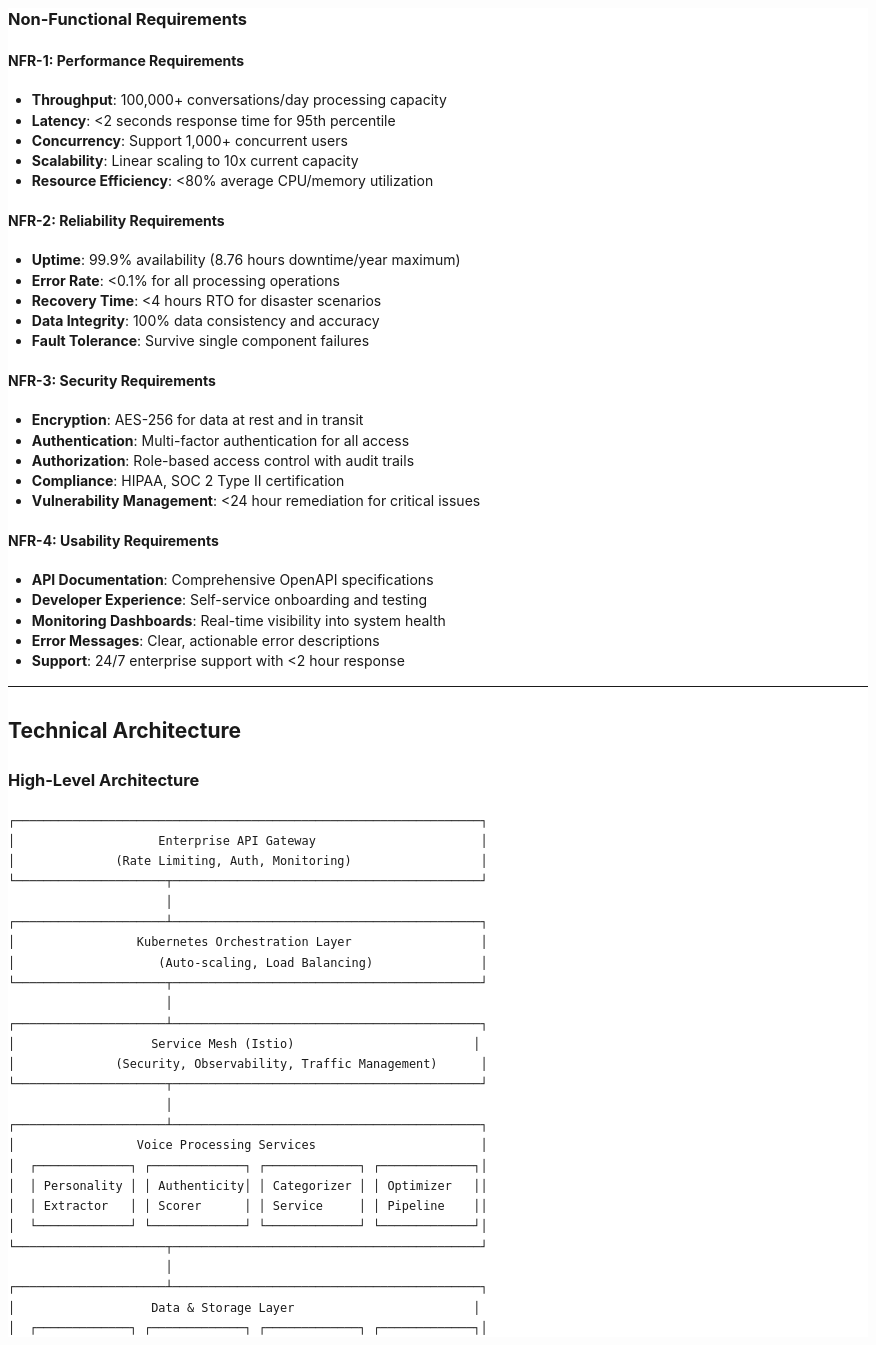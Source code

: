 ### Non-Functional Requirements

#### NFR-1: Performance Requirements
- **Throughput**: 100,000+ conversations/day processing capacity
- **Latency**: <2 seconds response time for 95th percentile
- **Concurrency**: Support 1,000+ concurrent users
- **Scalability**: Linear scaling to 10x current capacity
- **Resource Efficiency**: <80% average CPU/memory utilization

#### NFR-2: Reliability Requirements
- **Uptime**: 99.9% availability (8.76 hours downtime/year maximum)
- **Error Rate**: <0.1% for all processing operations
- **Recovery Time**: <4 hours RTO for disaster scenarios
- **Data Integrity**: 100% data consistency and accuracy
- **Fault Tolerance**: Survive single component failures

#### NFR-3: Security Requirements
- **Encryption**: AES-256 for data at rest and in transit
- **Authentication**: Multi-factor authentication for all access
- **Authorization**: Role-based access control with audit trails
- **Compliance**: HIPAA, SOC 2 Type II certification
- **Vulnerability Management**: <24 hour remediation for critical issues

#### NFR-4: Usability Requirements
- **API Documentation**: Comprehensive OpenAPI specifications
- **Developer Experience**: Self-service onboarding and testing
- **Monitoring Dashboards**: Real-time visibility into system health
- **Error Messages**: Clear, actionable error descriptions
- **Support**: 24/7 enterprise support with <2 hour response

---

## Technical Architecture

### High-Level Architecture

```
┌─────────────────────────────────────────────────────────────────┐
│                    Enterprise API Gateway                       │
│              (Rate Limiting, Auth, Monitoring)                  │
└─────────────────────┬───────────────────────────────────────────┘
                      │
┌─────────────────────┴───────────────────────────────────────────┐
│                 Kubernetes Orchestration Layer                  │
│                    (Auto-scaling, Load Balancing)               │
└─────────────────────┬───────────────────────────────────────────┘
                      │
┌─────────────────────┴───────────────────────────────────────────┐
│                   Service Mesh (Istio)                         │
│              (Security, Observability, Traffic Management)      │
└─────────────────────┬───────────────────────────────────────────┘
                      │
┌─────────────────────┴───────────────────────────────────────────┐
│                 Voice Processing Services                       │
│  ┌─────────────┐ ┌─────────────┐ ┌─────────────┐ ┌─────────────┐│
│  │ Personality │ │ Authenticity│ │ Categorizer │ │ Optimizer   ││
│  │ Extractor   │ │ Scorer      │ │ Service     │ │ Pipeline    ││
│  └─────────────┘ └─────────────┘ └─────────────┘ └─────────────┘│
└─────────────────────┬───────────────────────────────────────────┘
                      │
┌─────────────────────┴───────────────────────────────────────────┐
│                   Data & Storage Layer                         │
│  ┌─────────────┐ ┌─────────────┐ ┌─────────────┐ ┌─────────────┐│
```